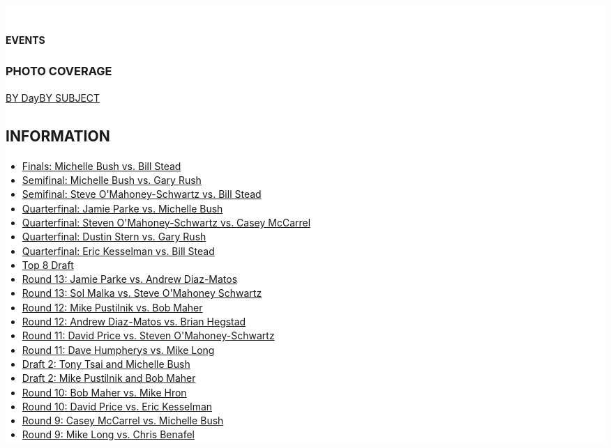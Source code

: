 






 








#### EVENTS


### PHOTO COVERAGE


[BY Day](/en/articles/archive/event-coverage/2001-grand-prix-new-orleans-2015-10-15)[BY SUBJECT](/en/articles/archive/event-coverage/2001-grand-prix-new-orleans-2015-10-15)









INFORMATION
-----------


* [Finals: Michelle Bush vs. Bill Stead](/en/articles/archive/event-coverage/finals-feature-match-michelle-bush-vs-bill-stead-2015-10-15)
* [Semifinal: Michelle Bush vs. Gary Rush](/en/articles/archive/event-coverage/semifinal-feature-match-michelle-bush-vs-gary-rush-2015-10-15)
* [Semifinal: Steve O'Mahoney-Schwartz vs. Bill Stead](/en/articles/archive/event-coverage/semifinal-feature-match-steve-omahoney-schwartz-vs-bill-stead-2015)
* [Quarterfinal: Jamie Parke vs. Michelle Bush](/en/articles/archive/event-coverage/quarterfinal-feature-match-jamie-parke-vs-michelle-bush-2015-10-15)
* [Quarterfinal: Steven O'Mahoney-Schwartz vs. Casey McCarrel](/en/articles/archive/event-coverage/quarterfinal-feature-match-steven-omahoney-schwartz-vs-casey)
* [Quarterfinal: Dustin Stern vs. Gary Rush](/en/articles/archive/event-coverage/quarterfinal-feature-match-dustin-stern-vs-gary-rush-2015-10-15)
* [Quarterfinal: Eric Kesselman vs. Bill Stead](/en/articles/archive/event-coverage/quarterfinal-feature-match-eric-kesselman-vs-bill-stead-2015-10-15)
* [Top 8 Draft](/en/articles/archive/event-coverage/top-8-draft-2015-10-15)
* [Round 13: Jamie Parke vs. Andrew Diaz-Matos](/en/articles/archive/event-coverage/round-13-feature-match-jamie-parke-vs-andrew-diaz-matos-2015-10-15)
* [Round 13: Sol Malka vs. Steve O'Mahoney Schwartz](/en/articles/archive/event-coverage/round-13-feature-match-sol-malka-vs-steve-omahoney-schwartz-2015-10)
* [Round 12: Mike Pustilnik vs. Bob Maher](/en/articles/archive/event-coverage/round-12-feature-match-mike-pustilnik-vs-bob-maher-2015-10-15)
* [Round 12: Andrew Diaz-Matos vs. Brian Hegstad](/en/articles/archive/event-coverage/round-12-feature-match-andrew-diaz-matos-vs-brian-hegstad-2015-10-15)
* [Round 11: David Price vs. Steven O'Mahoney-Schwartz](/en/articles/archive/event-coverage/round-11-feature-match-david-price-vs-steven-omahoney-schwartz-2015)
* [Round 11: Dave Humpherys vs. Mike Long](/en/articles/archive/event-coverage/round-11-feature-match-dave-humpherys-vs-mike-long-2015-10-15)
* [Draft 2: Tony Tsai and Michelle Bush](/en/articles/archive/event-coverage/draft-2-tony-tsai-and-michelle-bush-2015-10-15)
* [Draft 2: Mike Pustilnik and Bob Maher](/en/articles/archive/event-coverage/draft-2-mike-pustilnik-and-bob-maher-2015-10-15)
* [Round 10: Bob Maher vs. Mike Hron](/en/articles/archive/event-coverage/round-10-feature-match-bob-maher-vs-mike-hron-2015-10-15)
* [Round 10: David Price vs. Eric Kesselman](/en/articles/archive/event-coverage/round-10-feature-match-david-price-vs-eric-kesselman-2015-10-15)
* [Round 9: Casey McCarrel vs. Michelle Bush](/en/articles/archive/event-coverage/round-9-feature-match-casey-mccarrel-vs-michelle-bush-2015-10-15)
* [Round 9: Mike Long vs. Chris Benafel](/en/articles/archive/event-coverage/round-9-feature-match-mike-long-vs-chris-benafel-2015-10-15)